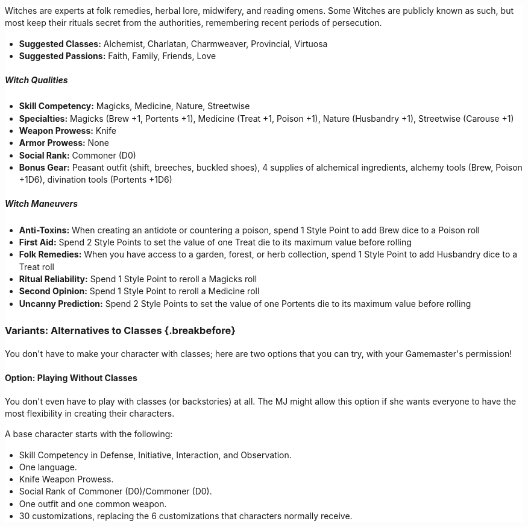 Witches are experts at folk remedies, herbal lore, midwifery, and
reading omens.  Some Witches are publicly known as such, but most keep their rituals
secret from the authorities, remembering recent periods of persecution.

- **Suggested Classes:** Alchemist, Charlatan, Charmweaver, Provincial, Virtuosa
- **Suggested Passions:** Faith, Family, Friends, Love

##### Witch Qualities
- **Skill Competency:** Magicks, Medicine, Nature, Streetwise
- **Specialties:** Magicks (Brew +1, Portents +1), Medicine (Treat +1, Poison +1), Nature (Husbandry +1), Streetwise (Carouse +1)
- **Weapon Prowess:** Knife
- **Armor Prowess:** None
- **Social Rank:** Commoner (D0)
- **Bonus Gear:** Peasant outfit (shift, breeches, buckled shoes), 4
  supplies of alchemical ingredients, alchemy tools (Brew, Poison +1D6), divination tools (Portents +1D6)

##### Witch Maneuvers
- **Anti-Toxins:** When creating an antidote or countering a poison, spend 1 Style Point to add Brew dice to a Poison roll
- **First Aid:** Spend 2 Style Points to set the value of one Treat die to its maximum value before rolling
- **Folk Remedies:** When you have access to a garden, forest, or herb collection, spend 1 Style Point to add Husbandry dice to a Treat roll
- **Ritual Reliability:** Spend 1 Style Point to reroll a Magicks roll
- **Second Opinion:** Spend 1 Style Point to reroll a Medicine roll
- **Uncanny Prediction:** Spend 2 Style Points to set the value of one Portents die to its maximum value before rolling


### Variants: Alternatives to Classes {.breakbefore}

You don't have to make your character with classes; here are two options that you can try, with your Gamemaster's permission!



#### Option: Playing Without Classes ##

You don't even have to play with classes (or backstories) at all. The MJ
might allow this option if she wants everyone to have the most
flexibility in creating their characters.

A base character starts with the following:

  - Skill Competency in Defense, Initiative, Interaction, and
    Observation.
  - One language.
  - Knife Weapon Prowess.
  - Social Rank of Commoner (D0)/Commoner (D0).
  - One outfit and one common weapon.
  - 30 customizations, replacing the 6 customizations that characters
    normally receive.
